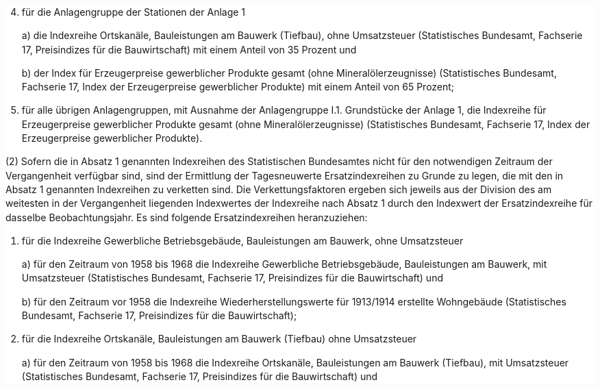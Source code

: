 



4.  für die Anlagengruppe der Stationen der Anlage 1

    a)  die Indexreihe Ortskanäle, Bauleistungen am Bauwerk (Tiefbau), ohne
        Umsatzsteuer (Statistisches Bundesamt, Fachserie 17, Preisindizes für
        die Bauwirtschaft) mit einem Anteil von 35 Prozent und


    b)  der Index für Erzeugerpreise gewerblicher Produkte gesamt (ohne
        Mineralölerzeugnisse) (Statistisches Bundesamt, Fachserie 17, Index
        der Erzeugerpreise gewerblicher Produkte) mit einem Anteil von 65
        Prozent;





5.  für alle übrigen Anlagengruppen, mit Ausnahme der Anlagengruppe I.1.
    Grundstücke der Anlage 1, die Indexreihe für Erzeugerpreise
    gewerblicher Produkte gesamt (ohne Mineralölerzeugnisse)
    (Statistisches Bundesamt, Fachserie 17, Index der Erzeugerpreise
    gewerblicher Produkte).




(2) Sofern die in Absatz 1 genannten Indexreihen des Statistischen
Bundesamtes nicht für den notwendigen Zeitraum der Vergangenheit
verfügbar sind, sind der Ermittlung der Tagesneuwerte
Ersatzindexreihen zu Grunde zu legen, die mit den in Absatz 1
genannten Indexreihen zu verketten sind. Die Verkettungsfaktoren
ergeben sich jeweils aus der Division des am weitesten in der
Vergangenheit liegenden Indexwertes der Indexreihe nach Absatz 1 durch
den Indexwert der Ersatzindexreihe für dasselbe Beobachtungsjahr. Es
sind folgende Ersatzindexreihen heranzuziehen:

1.  für die Indexreihe Gewerbliche Betriebsgebäude, Bauleistungen am
    Bauwerk, ohne Umsatzsteuer

    a)  für den Zeitraum von 1958 bis 1968 die Indexreihe Gewerbliche
        Betriebsgebäude, Bauleistungen am Bauwerk, mit Umsatzsteuer
        (Statistisches Bundesamt, Fachserie 17, Preisindizes für die
        Bauwirtschaft) und


    b)  für den Zeitraum vor 1958 die Indexreihe Wiederherstellungswerte für
        1913/1914 erstellte Wohngebäude (Statistisches Bundesamt, Fachserie
        17, Preisindizes für die Bauwirtschaft);





2.  für die Indexreihe Ortskanäle, Bauleistungen am Bauwerk (Tiefbau) ohne
    Umsatzsteuer

    a)  für den Zeitraum von 1958 bis 1968 die Indexreihe Ortskanäle,
        Bauleistungen am Bauwerk (Tiefbau), mit Umsatzsteuer (Statistisches
        Bundesamt, Fachserie 17, Preisindizes für die Bauwirtschaft) und
